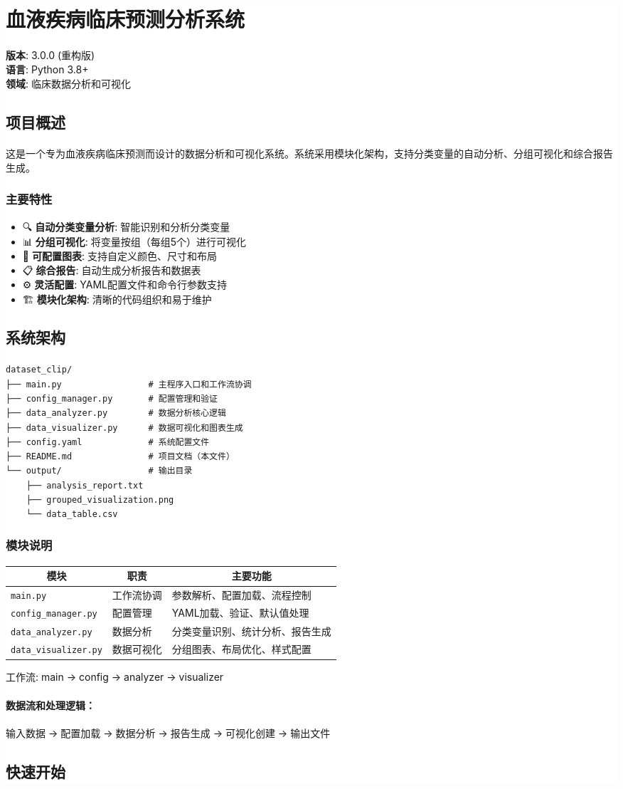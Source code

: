 # 血液疾病临床预测分析系统

**版本**: 3.0.0 (重构版)  
**语言**: Python 3.8+  
**领域**: 临床数据分析和可视化

## 项目概述

这是一个专为血液疾病临床预测而设计的数据分析和可视化系统。系统采用模块化架构，支持分类变量的自动分析、分组可视化和综合报告生成。

### 主要特性

- 🔍 **自动分类变量分析**: 智能识别和分析分类变量
- 📊 **分组可视化**: 将变量按组（每组5个）进行可视化
- 🎨 **可配置图表**: 支持自定义颜色、尺寸和布局
- 📋 **综合报告**: 自动生成分析报告和数据表
- ⚙️ **灵活配置**: YAML配置文件和命令行参数支持
- 🏗️ **模块化架构**: 清晰的代码组织和易于维护

## 系统架构

```
dataset_clip/
├── main.py                 # 主程序入口和工作流协调
├── config_manager.py       # 配置管理和验证
├── data_analyzer.py        # 数据分析核心逻辑  
├── data_visualizer.py      # 数据可视化和图表生成
├── config.yaml             # 系统配置文件
├── README.md               # 项目文档（本文件）
└── output/                 # 输出目录
    ├── analysis_report.txt
    ├── grouped_visualization.png
    └── data_table.csv
```

### 模块说明

| 模块 | 职责 | 主要功能 |
|------|------|----------|
| `main.py` | 工作流协调 | 参数解析、配置加载、流程控制 |
| `config_manager.py` | 配置管理 | YAML加载、验证、默认值处理 |
| `data_analyzer.py` | 数据分析 | 分类变量识别、统计分析、报告生成 |
| `data_visualizer.py` | 数据可视化 | 分组图表、布局优化、样式配置 |
工作流: main → config → analyzer → visualizer
#### 数据流和处理逻辑：
输入数据 → 配置加载 → 数据分析 → 报告生成 → 可视化创建 → 输出文件

## 快速开始
